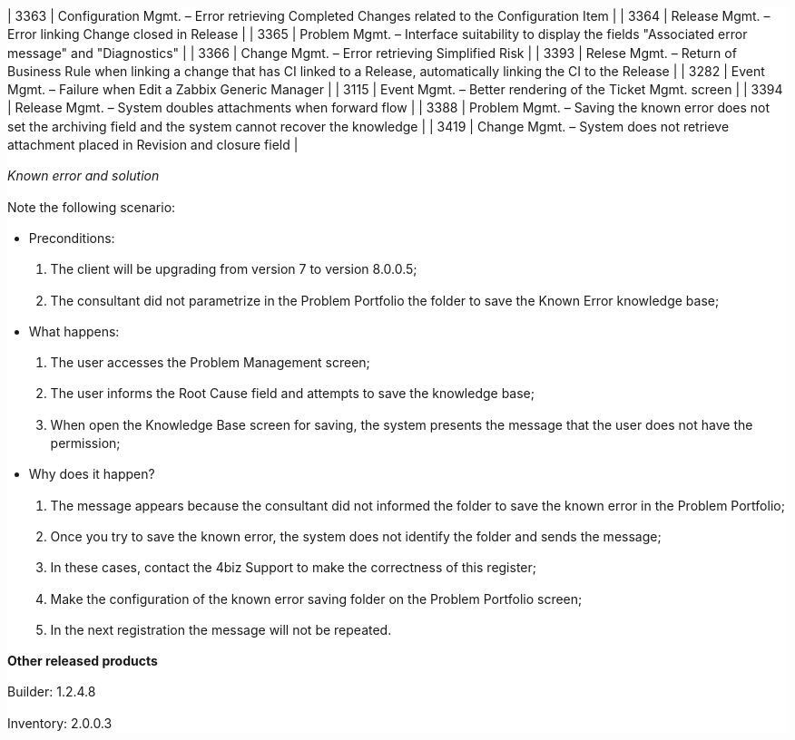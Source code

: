 | 3363     | Configuration Mgmt. – Error retrieving Completed Changes related to the Configuration Item                                                        |
| 3364     | Release Mgmt. – Error linking Change closed in Release                                                                                       |
| 3365     | Problem Mgmt. – Interface suitability to display the fields "Associated error message" and "Diagnostics"                                          |
| 3366     | Change Mgmt. – Error retrieving Simplified Risk                                                                                                     |
| 3393     | Relese Mgmt. – Return of Business Rule when linking a change that has CI linked to a Release, automatically linking the CI to the Release |
| 3282     | Event Mgmt. – Failure when Edit a Zabbix Generic Manager                                                                                                 |
| 3115     | Event Mgmt. – Better rendering of the Ticket Mgmt. screen                                                                                             |
| 3394     | Release Mgmt. – System doubles attachments when forward flow                                                                                               |
| 3388     | Problem Mgmt. – Saving the known error does not set the archiving field and the system cannot recover the knowledge                              |
| 3419     | Change Mgmt. – System does not retrieve attachment placed in Revision and closure field                                                                    |

*Known error and solution*

Note the following scenario:

-   Preconditions:

    1.  The client will be upgrading from version 7 to version 8.0.0.5;

    2.  The consultant did not parametrize in the Problem Portfolio the folder
        to save the Known Error knowledge base;

-   What happens:

    1.  The user accesses the Problem Management screen;

    2.  The user informs the Root Cause field and attempts to save the knowledge base;

    3.  When open the Knowledge Base screen for saving, the system presents the message
        that the user does not have the permission;

-   Why does it happen?

    1.  The message appears because the consultant did not informed the folder to save
        the known error in the Problem Portfolio;

    2.  Once you try to save the known error, the system does not identify the folder
        and sends the message;

    3.  In these cases, contact the 4biz Support to make the correctness of this
        register;

    4.  Make the configuration of the known error saving folder on the Problem Portfolio
        screen;

    5.  In the next registration the message will not be repeated.


**Other released products**

Builder: 1.2.4.8

Inventory: 2.0.0.3
